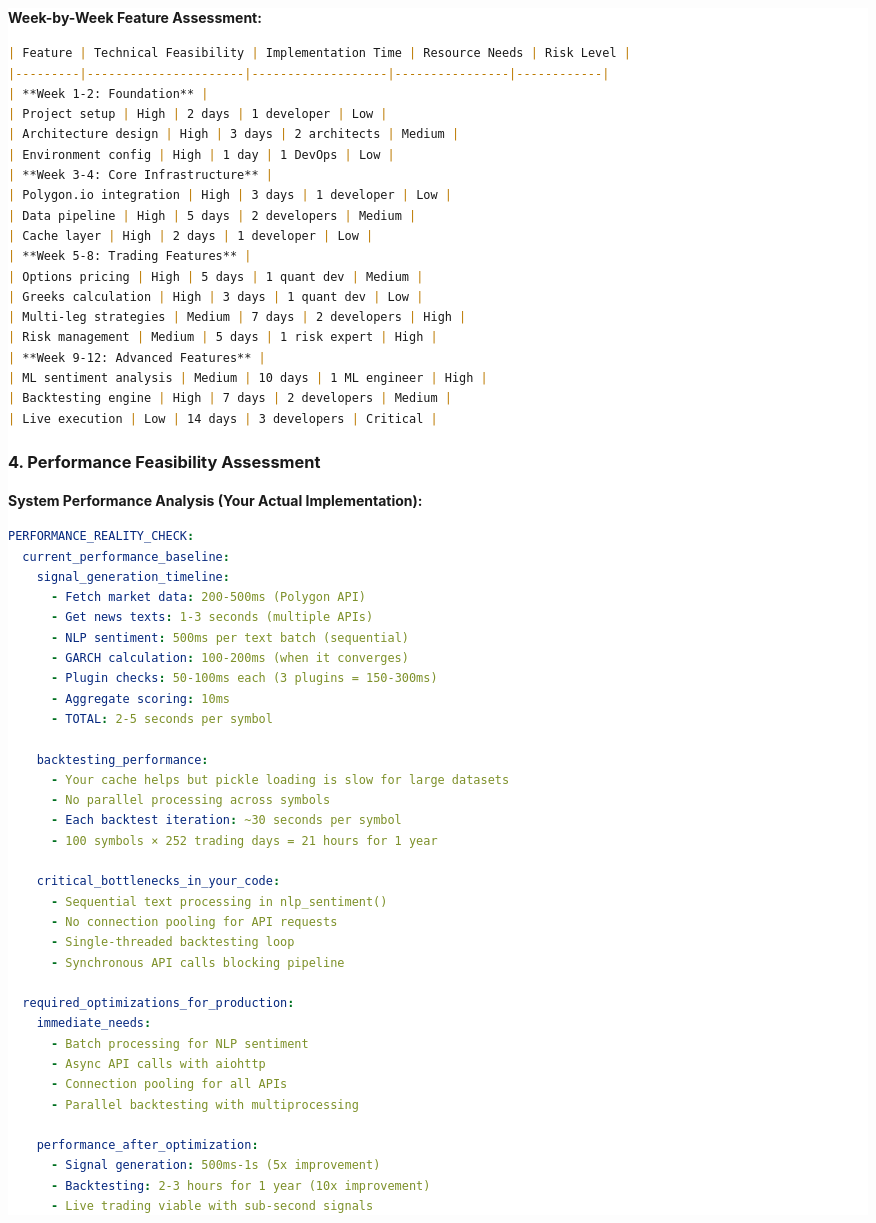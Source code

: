 **Week-by-Week Feature Assessment:**

```markdown
| Feature | Technical Feasibility | Implementation Time | Resource Needs | Risk Level |
|---------|----------------------|-------------------|----------------|------------|
| **Week 1-2: Foundation** |
| Project setup | High | 2 days | 1 developer | Low |
| Architecture design | High | 3 days | 2 architects | Medium |
| Environment config | High | 1 day | 1 DevOps | Low |
| **Week 3-4: Core Infrastructure** |
| Polygon.io integration | High | 3 days | 1 developer | Low |
| Data pipeline | High | 5 days | 2 developers | Medium |
| Cache layer | High | 2 days | 1 developer | Low |
| **Week 5-8: Trading Features** |
| Options pricing | High | 5 days | 1 quant dev | Medium |
| Greeks calculation | High | 3 days | 1 quant dev | Low |
| Multi-leg strategies | Medium | 7 days | 2 developers | High |
| Risk management | Medium | 5 days | 1 risk expert | High |
| **Week 9-12: Advanced Features** |
| ML sentiment analysis | Medium | 10 days | 1 ML engineer | High |
| Backtesting engine | High | 7 days | 2 developers | Medium |
| Live execution | Low | 14 days | 3 developers | Critical |
```

### 4. Performance Feasibility Assessment

**System Performance Analysis (Your Actual Implementation):**

```yaml
PERFORMANCE_REALITY_CHECK:
  current_performance_baseline:
    signal_generation_timeline:
      - Fetch market data: 200-500ms (Polygon API)
      - Get news texts: 1-3 seconds (multiple APIs)
      - NLP sentiment: 500ms per text batch (sequential)
      - GARCH calculation: 100-200ms (when it converges)
      - Plugin checks: 50-100ms each (3 plugins = 150-300ms)
      - Aggregate scoring: 10ms
      - TOTAL: 2-5 seconds per symbol
    
    backtesting_performance:
      - Your cache helps but pickle loading is slow for large datasets
      - No parallel processing across symbols
      - Each backtest iteration: ~30 seconds per symbol
      - 100 symbols × 252 trading days = 21 hours for 1 year
    
    critical_bottlenecks_in_your_code:
      - Sequential text processing in nlp_sentiment()
      - No connection pooling for API requests
      - Single-threaded backtesting loop
      - Synchronous API calls blocking pipeline
  
  required_optimizations_for_production:
    immediate_needs:
      - Batch processing for NLP sentiment
      - Async API calls with aiohttp
      - Connection pooling for all APIs
      - Parallel backtesting with multiprocessing
    
    performance_after_optimization:
      - Signal generation: 500ms-1s (5x improvement)
      - Backtesting: 2-3 hours for 1 year (10x improvement)
      - Live trading viable with sub-second signals
```
